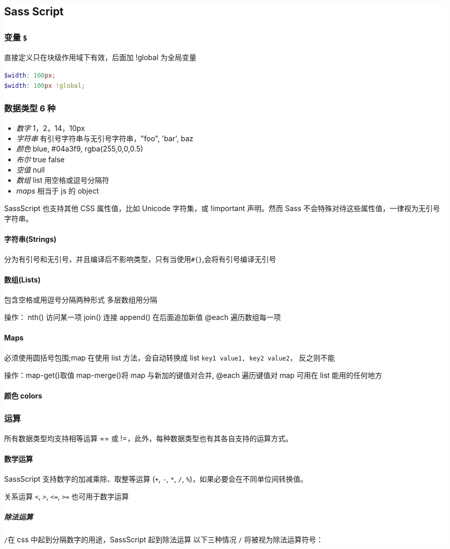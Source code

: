 ## Sass Script

### 变量 `$`

直接定义只在块级作用域下有效，后面加 !global 为全局变量

```scss
$width: 100px;
$width: 100px !global;
```

### 数据类型 6 种

-   _数字_ 1，2，14，10px
-   _字符串_ 有引号字符串与无引号字符串，"foo", 'bar', baz
-   _颜色_ blue, #04a3f9, rgba(255,0,0,0.5)
-   _布尔_ true false
-   _空值_ null
-   _数组_ list 用空格或逗号分隔符
-   _maps_ 相当于 js 的 object

SassScript 也支持其他 CSS 属性值，比如 Unicode 字符集，或 !important 声明。然而 Sass 不会特殊对待这些属性值，一律视为无引号字符串。

#### 字符串(Strings)

分为有引号和无引号，并且编译后不影响类型，只有当使用`#{}`,会将有引号编译无引号

#### 数组(Lists)

包含空格或用逗号分隔两种形式 多层数组用分隔

操作： nth() 访问某一项 join() 连接 append() 在后面追加新值 @each 遍历数组每一项

#### Maps

必须使用圆括号包围;map 在使用 list 方法，会自动转换成 list `key1 value1, key2 value2`， 反之则不能

操作：map-get()取值 map-merge()将 map 与新加的键值对合并, @each 遍历键值对 map 可用在 list 能用的任何地方

#### 颜色 colors

### 运算

所有数据类型均支持相等运算 == 或 !=，此外，每种数据类型也有其各自支持的运算方式。

#### 数学运算

SassScript 支持数字的加减乘除、取整等运算 (`+`, `-`, `*`, `/`, `%`)，如果必要会在不同单位间转换值。

关系运算 `<`, `>`, `<=`, `>=` 也可用于数字运算

##### 除法运算

`/`在 css 中起到分隔数字的用途，SassScript 起到除法运算
以下三种情况 `/` 将被视为除法运算符号：
